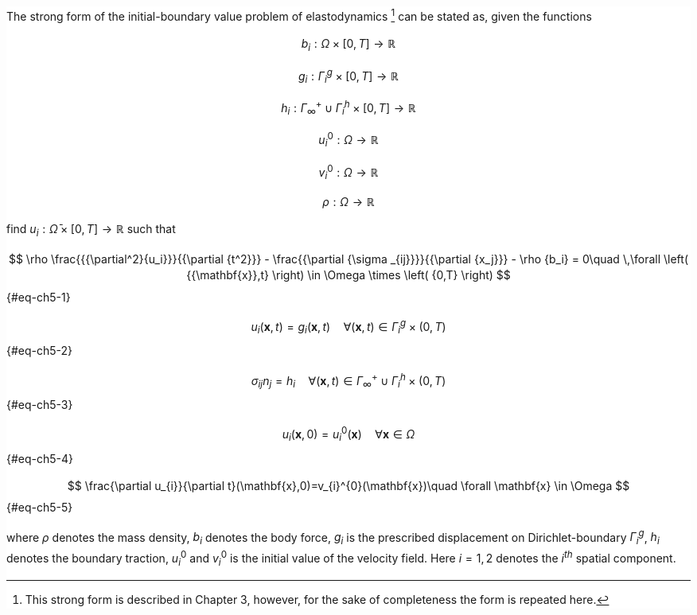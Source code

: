 [^1]: Here, $i=1$ and $i=2$ denote the components along $x_{1}$-axis and $x_{2}$-axis, respectively.

The strong form of the initial-boundary value problem of elastodynamics [^2] can be stated as, given the functions

[^2]: This strong form is described in Chapter 3, however, for the sake of completeness the form is repeated here.

$$
b_{i}:\Omega\times [0,T]\rightarrow\mathbb{R}
$$

$$
g_{i}:\Gamma_{i}^{g}\times [0,T]\rightarrow\mathbb{R}
$$

$$
h_{i}:\Gamma_{\infty}^{+}\cup\Gamma_{i}^{h}\times [0,T]\rightarrow\mathbb{R}
$$

$$
u_{i}^{0}:\Omega\rightarrow\mathbb{R}
$$

$$
v_{i}^{0}:\Omega\rightarrow\mathbb{R}
$$

$$
\rho:\Omega\rightarrow \mathbb{R}
$$

find $u_{i}:\bar \Omega \times [0,T] \rightarrow \mathbb{R}$ such that

$$
\rho \frac{{{\partial^2}{u_i}}}{{\partial {t^2}}} - \frac{{\partial {\sigma _{ij}}}}{{\partial {x_j}}} - \rho {b_i} = 0\quad \,\forall \left( {{\mathbf{x}},t} \right) \in \Omega  \times \left( {0,T} \right)
$$ {#eq-ch5-1}

$$
u_{i}(\mathbf{x},t)=g_{i}(\mathbf{x},t)\quad \forall(\mathbf{x},t) \in \Gamma_i^{g}\times(0,T)
$$ {#eq-ch5-2}

$$
\sigma_{ij}n_{j}=h_{i} \quad \forall(\mathbf{x},t) \in \Gamma_{\infty}^{+}\cup \Gamma_i^{h}\times(0,T)
$$ {#eq-ch5-3}

$$
u_{i}(\mathbf{x},0)=u_{i}^{0}(\mathbf{x})\quad \forall \mathbf{x} \in \Omega
$$ {#eq-ch5-4}

$$
\frac{\partial u_{i}}{\partial t}(\mathbf{x},0)=v_{i}^{0}(\mathbf{x})\quad \forall \mathbf{x} \in \Omega
$$ {#eq-ch5-5}

where $\rho$ denotes the mass density, $b_{i}$ denotes the body force, $g_{i}$ is the prescribed displacement on Dirichlet-boundary $\Gamma_{i}^{g}$, $h_{i}$ denotes the boundary traction, $u_{i}^{0}$ and $v_{i}^{0}$ is the initial value of the velocity field. Here $i=1,2$ denotes the $i^{th}$ spatial component.


[^3]: The algorithmic damping is due to the numerical dissipation introduced by the iterative linear solver (GpBiCG) used in the v-ST/FEM. The numerical damping is more pronounced for high-frequency content of the response.